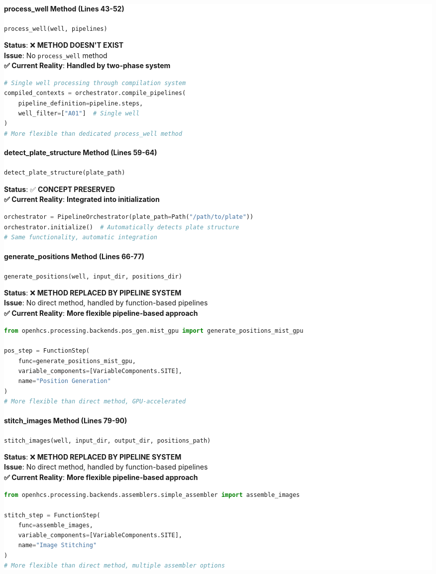 #### process_well Method (Lines 43-52)
```python
process_well(well, pipelines)
```
**Status**: ❌ **METHOD DOESN'T EXIST**  
**Issue**: No `process_well` method  
**✅ Current Reality**: **Handled by two-phase system**
```python
# Single well processing through compilation system
compiled_contexts = orchestrator.compile_pipelines(
    pipeline_definition=pipeline.steps,
    well_filter=["A01"]  # Single well
)
# More flexible than dedicated process_well method
```

#### detect_plate_structure Method (Lines 59-64)
```python
detect_plate_structure(plate_path)
```
**Status**: ✅ **CONCEPT PRESERVED**  
**✅ Current Reality**: **Integrated into initialization**
```python
orchestrator = PipelineOrchestrator(plate_path=Path("/path/to/plate"))
orchestrator.initialize()  # Automatically detects plate structure
# Same functionality, automatic integration
```

#### generate_positions Method (Lines 66-77)
```python
generate_positions(well, input_dir, positions_dir)
```
**Status**: ❌ **METHOD REPLACED BY PIPELINE SYSTEM**  
**Issue**: No direct method, handled by function-based pipelines  
**✅ Current Reality**: **More flexible pipeline-based approach**
```python
from openhcs.processing.backends.pos_gen.mist_gpu import generate_positions_mist_gpu

pos_step = FunctionStep(
    func=generate_positions_mist_gpu,
    variable_components=[VariableComponents.SITE],
    name="Position Generation"
)
# More flexible than direct method, GPU-accelerated
```

#### stitch_images Method (Lines 79-90)
```python
stitch_images(well, input_dir, output_dir, positions_path)
```
**Status**: ❌ **METHOD REPLACED BY PIPELINE SYSTEM**  
**Issue**: No direct method, handled by function-based pipelines  
**✅ Current Reality**: **More flexible pipeline-based approach**
```python
from openhcs.processing.backends.assemblers.simple_assembler import assemble_images

stitch_step = FunctionStep(
    func=assemble_images,
    variable_components=[VariableComponents.SITE],
    name="Image Stitching"
)
# More flexible than direct method, multiple assembler options
```
